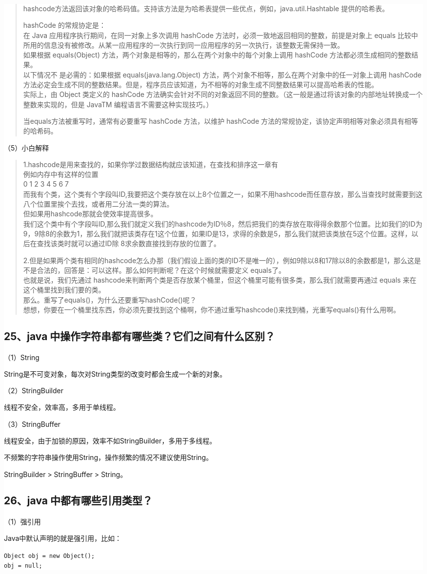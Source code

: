 > hashcode方法返回该对象的哈希码值。支持该方法是为哈希表提供一些优点，例如，java.util.Hashtable 提供的哈希表。
>
> hashCode 的常规协定是：  
> 在 Java 应用程序执行期间，在同一对象上多次调用 hashCode 方法时，必须一致地返回相同的整数，前提是对象上 equals 比较中所用的信息没有被修改。从某一应用程序的一次执行到同一应用程序的另一次执行，该整数无需保持一致。  
> 如果根据 equals(Object) 方法，两个对象是相等的，那么在两个对象中的每个对象上调用 hashCode 方法都必须生成相同的整数结果。  
> 以下情况不 是必需的：如果根据 equals(java.lang.Object) 方法，两个对象不相等，那么在两个对象中的任一对象上调用 hashCode 方法必定会生成不同的整数结果。但是，程序员应该知道，为不相等的对象生成不同整数结果可以提高哈希表的性能。  
> 实际上，由 Object 类定义的 hashCode 方法确实会针对不同的对象返回不同的整数。（这一般是通过将该对象的内部地址转换成一个整数来实现的，但是 JavaTM 编程语言不需要这种实现技巧。）
>
> 当equals方法被重写时，通常有必要重写 hashCode 方法，以维护 hashCode 方法的常规协定，该协定声明相等对象必须具有相等的哈希码。

（5）小白解释

> 1.hashcode是用来查找的，如果你学过数据结构就应该知道，在查找和排序这一章有  
> 例如内存中有这样的位置  
> 0 1 2 3 4 5 6 7  
> 而我有个类，这个类有个字段叫ID,我要把这个类存放在以上8个位置之一，如果不用hashcode而任意存放，那么当查找时就需要到这八个位置里挨个去找，或者用二分法一类的算法。  
> 但如果用hashcode那就会使效率提高很多。  
> 我们这个类中有个字段叫ID,那么我们就定义我们的hashcode为ID％8，然后把我们的类存放在取得得余数那个位置。比如我们的ID为9，9除8的余数为1，那么我们就把该类存在1这个位置，如果ID是13，求得的余数是5，那么我们就把该类放在5这个位置。这样，以后在查找该类时就可以通过ID除 8求余数直接找到存放的位置了。
>
> 2.但是如果两个类有相同的hashcode怎么办那（我们假设上面的类的ID不是唯一的），例如9除以8和17除以8的余数都是1，那么这是不是合法的，回答是：可以这样。那么如何判断呢？在这个时候就需要定义 equals了。  
> 也就是说，我们先通过 hashcode来判断两个类是否存放某个桶里，但这个桶里可能有很多类，那么我们就需要再通过 equals 来在这个桶里找到我们要的类。  
> 那么。重写了equals()，为什么还要重写hashCode()呢？  
> 想想，你要在一个桶里找东西，你必须先要找到这个桶啊，你不通过重写hashcode()来找到桶，光重写equals()有什么用啊。

## 25、java 中操作字符串都有哪些类？它们之间有什么区别？ ##

（1）String

String是不可变对象，每次对String类型的改变时都会生成一个新的对象。

（2）StringBuilder

线程不安全，效率高，多用于单线程。

（3）StringBuffer

线程安全，由于加锁的原因，效率不如StringBuilder，多用于多线程。

不频繁的字符串操作使用String，操作频繁的情况不建议使用String。

StringBuilder > StringBuffer > String。

## 26、java 中都有哪些引用类型？ ##

（1）强引用

Java中默认声明的就是强引用，比如：

    Object obj = new Object();
    obj = null;
